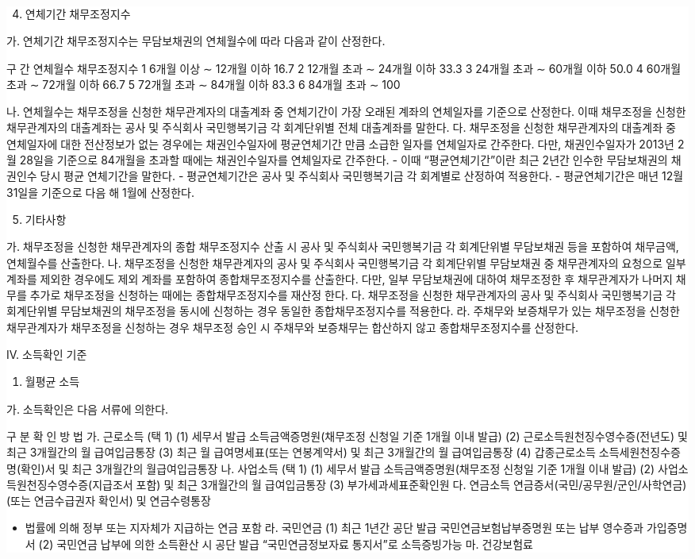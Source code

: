 4. 연체기간 채무조정지수

  가. 연체기간 채무조정지수는 무담보채권의 연체월수에 따라 다음과 같이 산정한다.

구 간
연체월수
채무조정지수
1
 6개월 이상 ∼ 12개월 이하
16.7
2
12개월 초과 ∼ 24개월 이하
33.3
3
24개월 초과 ∼ 60개월 이하
50.0
4
60개월 초과 ∼ 72개월 이하
66.7
5
72개월 초과 ∼ 84개월 이하
83.3
6
           84개월 초과 ∼
100

  나. 연체월수는 채무조정을 신청한 채무관계자의 대출계좌 중 연체기간이 가장 오래된 계좌의 연체일자를 기준으로 산정한다. 이때 채무조정을 신청한 채무관계자의 대출계좌는 공사 및 주식회사 국민행복기금 각 회계단위별 전체 대출계좌를 말한다.
  다. 채무조정을 신청한 채무관계자의 대출계좌 중 연체일자에 대한 전산정보가 없는 경우에는 채권인수일자에 평균연체기간 만큼 소급한 일자를 연체일자로 간주한다. 다만, 채권인수일자가 2013년 2월 28일을 기준으로 84개월을 초과할 때에는 채권인수일자를 연체일자로 간주한다.
     - 이때 “평균연체기간”이란 최근 2년간 인수한 무담보채권의 채권인수 당시 평균 연체기간을 말한다.
     - 평균연체기간은 공사 및 주식회사 국민행복기금 각 회계별로 산정하여 적용한다.
     - 평균연체기간은 매년 12월 31일을 기준으로 다음 해 1월에 산정한다.

 5. 기타사항

  가. 채무조정을 신청한 채무관계자의 종합 채무조정지수 산출 시 공사 및 주식회사 국민행복기금 각 회계단위별 무담보채권 등을 포함하여 채무금액, 연체월수를 산출한다.
  나. 채무조정을 신청한 채무관계자의 공사 및 주식회사 국민행복기금 각 회계단위별 무담보채권 중 채무관계자의 요청으로 일부 계좌를 제외한 경우에도 제외 계좌를 포함하여 종합채무조정지수를 산출한다. 다만, 일부 무담보채권에 대하여 채무조정한 후 채무관계자가 나머지 채무를 추가로 채무조정을 신청하는 때에는 종합채무조정지수를 재산정 한다.
  다. 채무조정을 신청한 채무관계자의 공사 및 주식회사 국민행복기금 각 회계단위별 무담보채권의 채무조정을 동시에 신청하는 경우 동일한 종합채무조정지수를 적용한다.
  라. 주채무와 보증채무가 있는 채무조정을 신청한 채무관계자가 채무조정을 신청하는 경우 채무조정 승인 시 주채무와 보증채무는 합산하지 않고 종합채무조정지수를 산정한다.

Ⅳ. 소득확인 기준

 1. 월평균 소득

  가. 소득확인은 다음 서류에 의한다.

구   분
확    인    방   법
가. 근로소득
   (택 1)
(1) 세무서 발급 소득금액증명원(채무조정 신청일 기준 1개월 이내 발급)
(2) 근로소득원천징수영수증(전년도) 및 최근 3개월간의 월 급여입금통장
(3) 최근 월 급여명세표(또는 연봉계약서) 및 최근 3개월간의 월 급여입금통장
(4) 갑종근로소득 소득세원천징수증명(확인)서 및 최근 3개월간의 월급여입금통장
나. 사업소득
   (택 1)
(1) 세무서 발급 소득금액증명원(채무조정 신청일 기준 1개월 이내 발급)
(2) 사업소득원천징수영수증(지급조서 포함) 및 최근 3개월간의 월 급여입금통장
(3) 부가세과세표준확인원
다. 연금소득
 연금증서(국민/공무원/군인/사학연금)(또는 연금수급권자 확인서) 및 연금수령통장
  * 법률에 의해 정부 또는 지자체가 지급하는 연금 포함
라. 국민연금
(1) 최근 1년간 공단 발급 국민연금보험납부증명원 또는 납부 영수증과 가입증명서
(2) 국민연금 납부에 의한 소득환산 시 공단 발급 “국민연금정보자료 통지서”로 소득증빙가능
마. 건강보험료